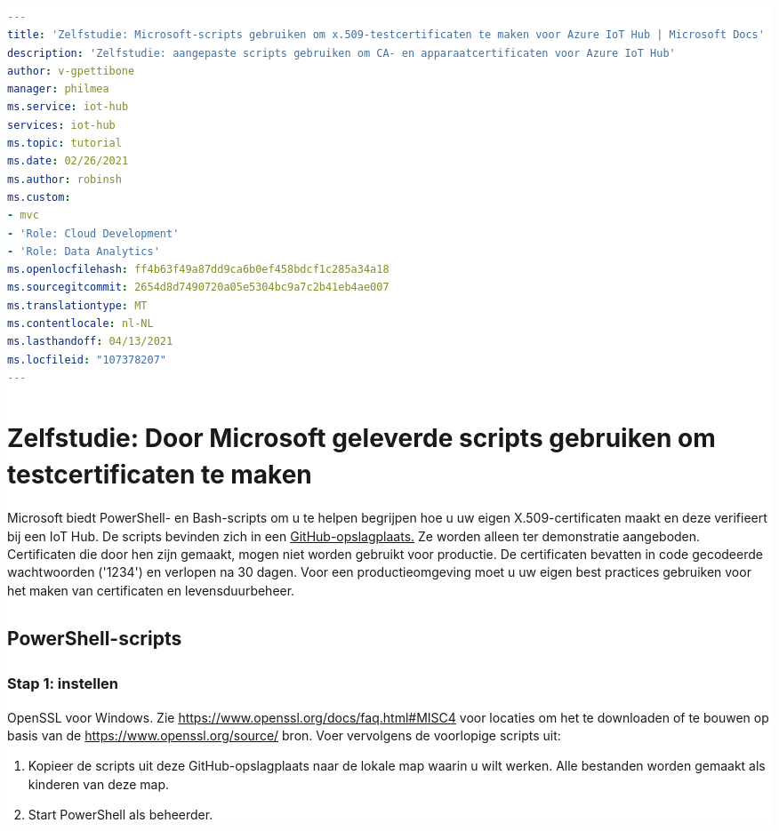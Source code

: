 ```yaml
---
title: 'Zelfstudie: Microsoft-scripts gebruiken om x.509-testcertificaten te maken voor Azure IoT Hub | Microsoft Docs'
description: 'Zelfstudie: aangepaste scripts gebruiken om CA- en apparaatcertificaten voor Azure IoT Hub'
author: v-gpettibone
manager: philmea
ms.service: iot-hub
services: iot-hub
ms.topic: tutorial
ms.date: 02/26/2021
ms.author: robinsh
ms.custom:
- mvc
- 'Role: Cloud Development'
- 'Role: Data Analytics'
ms.openlocfilehash: ff4b63f49a87dd9ca6b0ef458bdcf1c285a34a18
ms.sourcegitcommit: 2654d8d7490720a05e5304bc9a7c2b41eb4ae007
ms.translationtype: MT
ms.contentlocale: nl-NL
ms.lasthandoff: 04/13/2021
ms.locfileid: "107378207"
---
```

# <a name="tutorial-using-microsoft-supplied-scripts-to-create-test-certificates"></a>Zelfstudie: Door Microsoft geleverde scripts gebruiken om testcertificaten te maken

Microsoft biedt PowerShell- en Bash-scripts om u te helpen begrijpen hoe u uw eigen X.509-certificaten maakt en deze verifieert bij een IoT Hub. De scripts bevinden zich in een [GitHub-opslagplaats.](https://github.com/Azure/azure-iot-sdk-c/tree/master/tools/CACertificates) Ze worden alleen ter demonstratie aangeboden. Certificaten die door hen zijn gemaakt, mogen niet worden gebruikt voor productie. De certificaten bevatten in code gecodeerde wachtwoorden ('1234') en verlopen na 30 dagen. Voor een productieomgeving moet u uw eigen best practices gebruiken voor het maken van certificaten en levensduurbeheer.

## <a name="powershell-scripts"></a>PowerShell-scripts

### <a name="step-1---setup"></a>Stap 1: instellen

OpenSSL voor Windows. Zie <https://www.openssl.org/docs/faq.html#MISC4> voor locaties om het te downloaden of te bouwen op basis van de <https://www.openssl.org/source/> bron. Voer vervolgens de voorlopige scripts uit:

1. Kopieer de scripts uit [](https://github.com/Azure/azure-iot-sdk-c/tree/master/tools/CACertificates) deze GitHub-opslagplaats naar de lokale map waarin u wilt werken. Alle bestanden worden gemaakt als kinderen van deze map.

1. Start PowerShell als beheerder.
